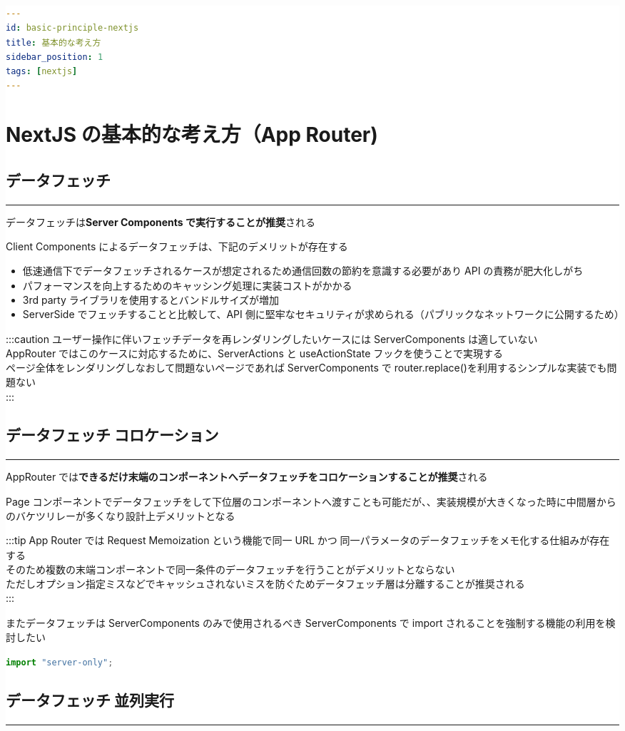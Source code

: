 ```yaml
---
id: basic-principle-nextjs
title: 基本的な考え方
sidebar_position: 1
tags: [nextjs]
---
```


# NextJS の基本的な考え方（App Router)

## データフェッチ

---

データフェッチは**Server Components で実行することが推奨**される

Client Components によるデータフェッチは、下記のデメリットが存在する

- 低速通信下でデータフェッチされるケースが想定されるため通信回数の節約を意識する必要があり API の責務が肥大化しがち
- パフォーマンスを向上するためのキャッシング処理に実装コストがかかる
- 3rd party ライブラリを使用するとバンドルサイズが増加
- ServerSide でフェッチすることと比較して、API 側に堅牢なセキュリティが求められる（パブリックなネットワークに公開するため）

:::caution
ユーザー操作に伴いフェッチデータを再レンダリングしたいケースには ServerComponents は適していない  
AppRouter ではこのケースに対応するために、ServerActions と useActionState フックを使うことで実現する  
ページ全体をレンダリングしなおして問題ないページであれば ServerComponents で router.replace()を利用するシンプルな実装でも問題ない  
:::

## データフェッチ コロケーション

---

AppRouter では**できるだけ末端のコンポーネントへデータフェッチをコロケーションすることが推奨**される

Page コンポーネントでデータフェッチをして下位層のコンポーネントへ渡すことも可能だが、、実装規模が大きくなった時に中間層からのバケツリレーが多くなり設計上デメリットとなる

:::tip
App Router では Request Memoization という機能で同一 URL かつ 同一パラメータのデータフェッチをメモ化する仕組みが存在する  
そのため複数の末端コンポーネントで同一条件のデータフェッチを行うことがデメリットとならない  
ただしオプション指定ミスなどでキャッシュされないミスを防ぐためデータフェッチ層は分離することが推奨される  
:::

またデータフェッチは ServerComponents のみで使用されるべき
ServerComponents で import されることを強制する機能の利用を検討したい

```typescript
import "server-only";
```

## データフェッチ 並列実行

---
